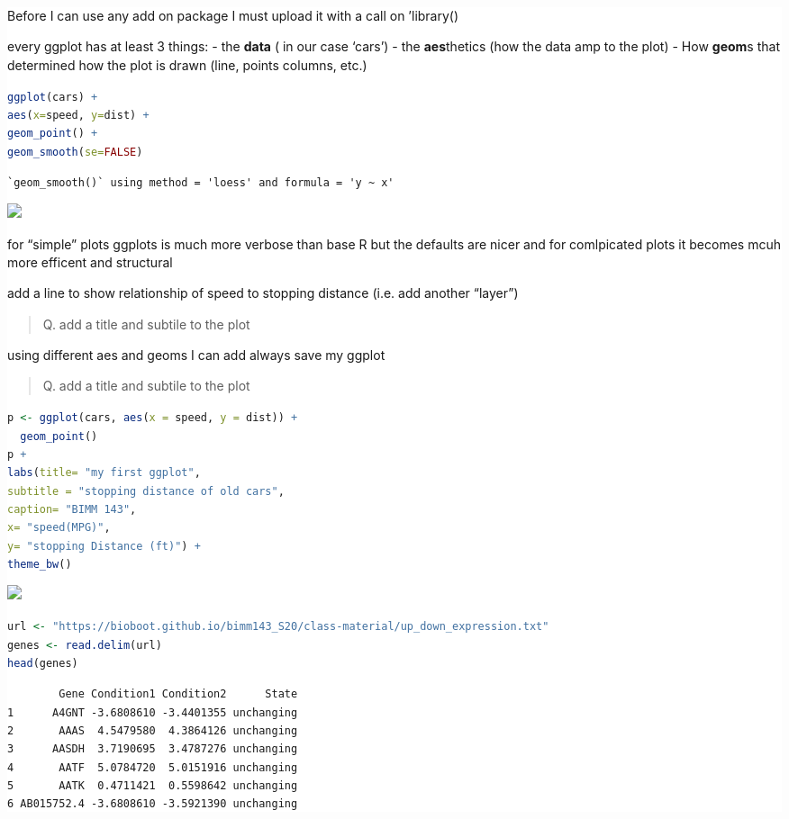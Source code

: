 Before I can use any add on package I must upload it with a call on
’library()

every ggplot has at least 3 things: - the **data** ( in our case
‘cars’) - the **aes**thetics (how the data amp to the plot) - How
**geom**s that determined how the plot is drawn (line, points columns,
etc.)

``` r
ggplot(cars) + 
aes(x=speed, y=dist) + 
geom_point() + 
geom_smooth(se=FALSE)
```

    `geom_smooth()` using method = 'loess' and formula = 'y ~ x'

![](BIMM-class-05_files/figure-commonmark/unnamed-chunk-4-1.png)

for “simple” plots ggplots is much more verbose than base R but the
defaults are nicer and for comlpicated plots it becomes mcuh more
efficent and structural

add a line to show relationship of speed to stopping distance (i.e. add
another “layer”)

> Q. add a title and subtile to the plot

using different aes and geoms I can add always save my ggplot

> Q. add a title and subtile to the plot

``` r
p <- ggplot(cars, aes(x = speed, y = dist)) +
  geom_point()
p + 
labs(title= "my first ggplot",
subtitle = "stopping distance of old cars", 
caption= "BIMM 143", 
x= "speed(MPG)", 
y= "stopping Distance (ft)") + 
theme_bw()
```

![](BIMM-class-05_files/figure-commonmark/unnamed-chunk-5-1.png)

``` r
url <- "https://bioboot.github.io/bimm143_S20/class-material/up_down_expression.txt" 
genes <- read.delim(url) 
head(genes)
```

            Gene Condition1 Condition2      State
    1      A4GNT -3.6808610 -3.4401355 unchanging
    2       AAAS  4.5479580  4.3864126 unchanging
    3      AASDH  3.7190695  3.4787276 unchanging
    4       AATF  5.0784720  5.0151916 unchanging
    5       AATK  0.4711421  0.5598642 unchanging
    6 AB015752.4 -3.6808610 -3.5921390 unchanging
